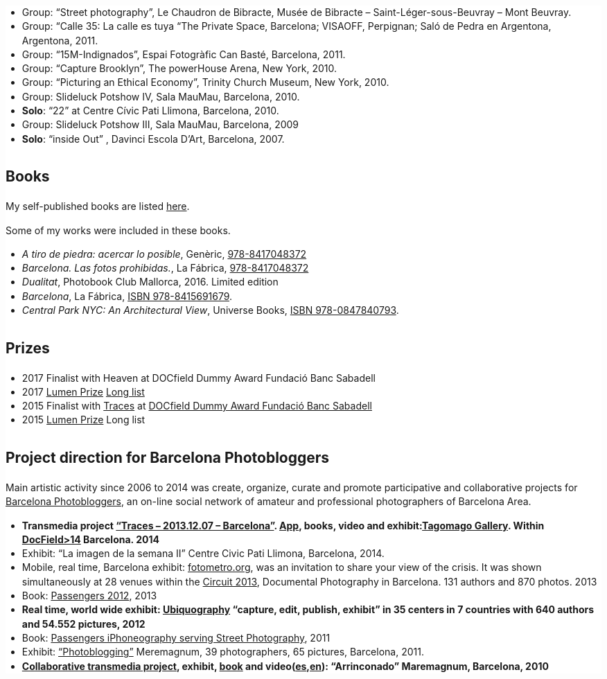 -   Group: “Street photography”, Le Chaudron de Bibracte, Musée de Bibracte – Saint-Léger-sous-Beuvray – Mont Beuvray.
-   Group: “Calle 35: La calle es tuya “The Private Space, Barcelona; VISAOFF, Perpignan; Saló de Pedra en Argentona, Argentona, 2011.
-   Group: “15M-Indignados”, Espai Fotogràfic Can Basté, Barcelona, 2011.
-   Group: “Capture Brooklyn”, The powerHouse Arena, New York, 2010.
-   Group: “Picturing an Ethical Economy”, Trinity Church Museum, New York, 2010.
-   Group: Slideluck Potshow IV, Sala MauMau, Barcelona, 2010.
-   **Solo**: “22” at Centre Cívic Pati Llimona, Barcelona, 2010.
-   Group: Slideluck Potshow III, Sala MauMau, Barcelona, 2009
-   **Solo**: “inside Out” , Davinci Escola D’Art, Barcelona, 2007.

## Books

My self-published books are listed [here](http://fransimo.info/books/).

Some of my works were included in these books.

-   _A tiro de piedra: acercar lo posible_, Genèric, [978-8417048372](https://www.lacentral.com/book/?id=9788409093694)
-   _Barcelona. Las fotos prohibidas._, La Fábrica, [978-8417048372](https://amzn.to/2WU12Qk)
-   _Dualitat_, Photobook Club Mallorca, 2016. Limited edition
-   _Barcelona_, La Fábrica, [ISBN 978-8415691679](http://amzn.to/1IcRaSl).
-   _Central Park NYC: An Architectural View_, Universe Books, [ISBN 978-0847840793](http://amzn.to/1faEjJz).

## Prizes

-   2017 Finalist with Heaven at DOCfield Dummy Award Fundació Banc Sabadell
-   2017 [Lumen Prize](https://lumenprize.com/) [Long list](https://www.evernote.com/shard/s11/client/snv?noteGuid=be7408bc-a2c4-4415-ad48-711e5300f240&noteKey=fe7aed069548d5545769e4ef6ecdbd2f&sn=https%3A%2F%2Fwww.evernote.com%2Fshard%2Fs11%2Fsh%2Fbe7408bc-a2c4-4415-ad48-711e5300f240%2Ffe7aed069548d5545769e4ef6ecdbd2f&title=Longlist%2B2017%2B%257C%2BThe%2BLumen%2BPrize)
-   2015 Finalist with [Traces](http://fransimo.info/blog/2014/05/02/traces-2013-12-07-barcelona/) at [DOCfield Dummy Award Fundació Banc Sabadell](https://docfieldbarcelona.org/en/entrega-del-docfield-dummy-award-fundacio-banc-sabadell/)
-   2015 [Lumen Prize](https://lumenprize.com/) Long list

## Project direction for Barcelona Photobloggers

Main artistic activity since 2006 to 2014 was create, organize, curate and promote participative and collaborative projects for [Barcelona Photobloggers](http://barcelonaphotobloggers.org/), an on-line social network of amateur and professional photographers of Barcelona Area.

-   **Transmedia project [“Traces – 2013.12.07 – Barcelona”](http://traces-barcelona.fransimo.info/). [App](https://itunes.apple.com/us/app/traces/id866756528?ls=1&mt=8), books, video and exhibit:[Tagomago Gallery](http://tagomago.com/). Within [DocField>14](http://docfieldbarcelona.org/en/) Barcelona. 2014**
-   Exhibit: “La imagen de la semana II” Centre Civic Pati Llimona, Barcelona, 2014.
-   Mobile, real time, Barcelona exhibit: [fotometro.org](http://fotometro.org/), was an invitation to share your view of the crisis. It was shown simultaneously at 28 venues within the [Circuit 2013](http://circuitfotobarcelona.org/en/), Documental Photography in Barcelona. 131 authors and 870 photos. 2013
-   Book: [Passengers 2012](http://passengers-streetphotography.com/eds), 2013
-   **Real time, world wide exhibit: [Ubiquography](http://ubiquography.com/) “capture, edit, publish, exhibit” in 35 centers in 7 countries with 640 authors and 54.552 pictures, 2012**
-   Book: [Passengers iPhoneography serving Street Photography](http://passengers-streetphotography.com/eds), 2011
-   Exhibit: [“Photoblogging”](http://barcelonaphotobloggers.org/2011/05/23/fotoblogueando-de-barcelona-photobloggers/) Meremagnum, 39 photographers, 65 pictures, Barcelona, 2011.
-   **[Collaborative transmedia project](http://arrinconado.barcelonaphotobloggers.org/), exhibit, [book](http://www.lulu.com/shop/barcelona-photobloggers/arrinconado/paperback/product-15571787.html) and video([es](https://vimeo.com/22812002),[en](https://vimeo.com/31446721)): “Arrinconado” Maremagnum, Barcelona, 2010**